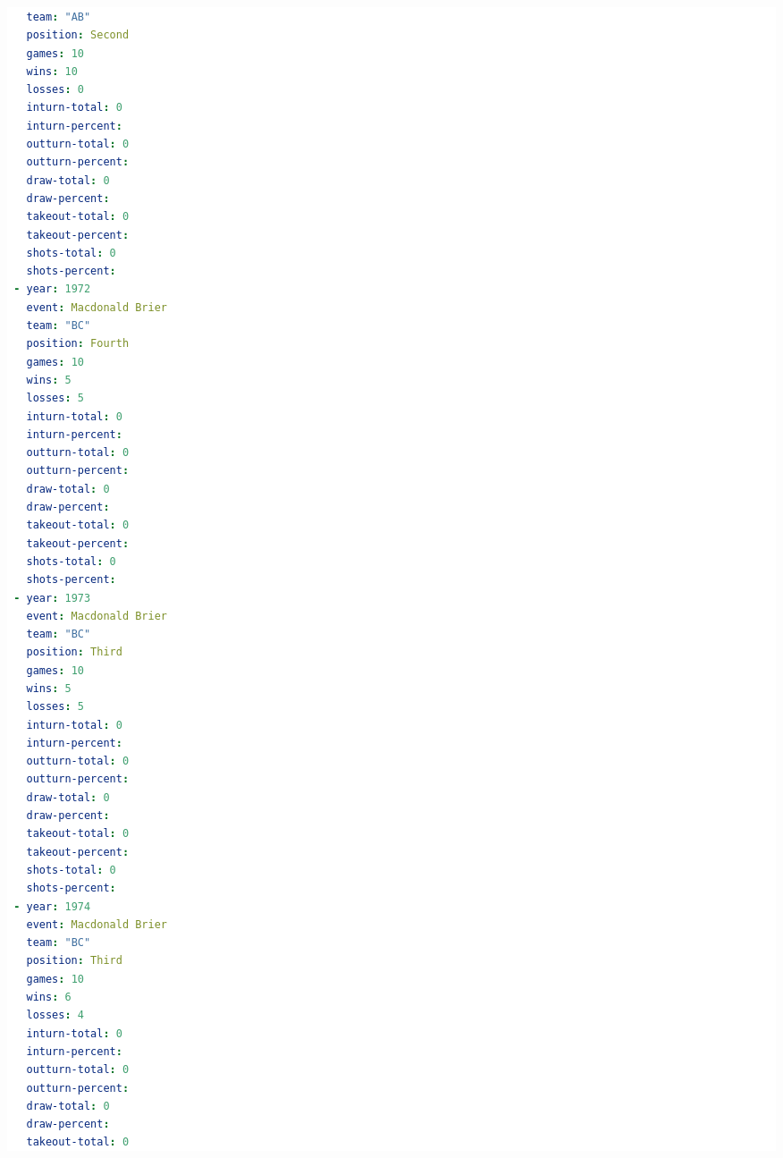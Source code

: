 ```yaml
   team: "AB"
   position: Second
   games: 10
   wins: 10
   losses: 0
   inturn-total: 0
   inturn-percent:
   outturn-total: 0
   outturn-percent:
   draw-total: 0
   draw-percent:
   takeout-total: 0
   takeout-percent:
   shots-total: 0
   shots-percent:
 - year: 1972
   event: Macdonald Brier
   team: "BC"
   position: Fourth
   games: 10
   wins: 5
   losses: 5
   inturn-total: 0
   inturn-percent:
   outturn-total: 0
   outturn-percent:
   draw-total: 0
   draw-percent:
   takeout-total: 0
   takeout-percent:
   shots-total: 0
   shots-percent:
 - year: 1973
   event: Macdonald Brier
   team: "BC"
   position: Third
   games: 10
   wins: 5
   losses: 5
   inturn-total: 0
   inturn-percent:
   outturn-total: 0
   outturn-percent:
   draw-total: 0
   draw-percent:
   takeout-total: 0
   takeout-percent:
   shots-total: 0
   shots-percent:
 - year: 1974
   event: Macdonald Brier
   team: "BC"
   position: Third
   games: 10
   wins: 6
   losses: 4
   inturn-total: 0
   inturn-percent:
   outturn-total: 0
   outturn-percent:
   draw-total: 0
   draw-percent:
   takeout-total: 0
```